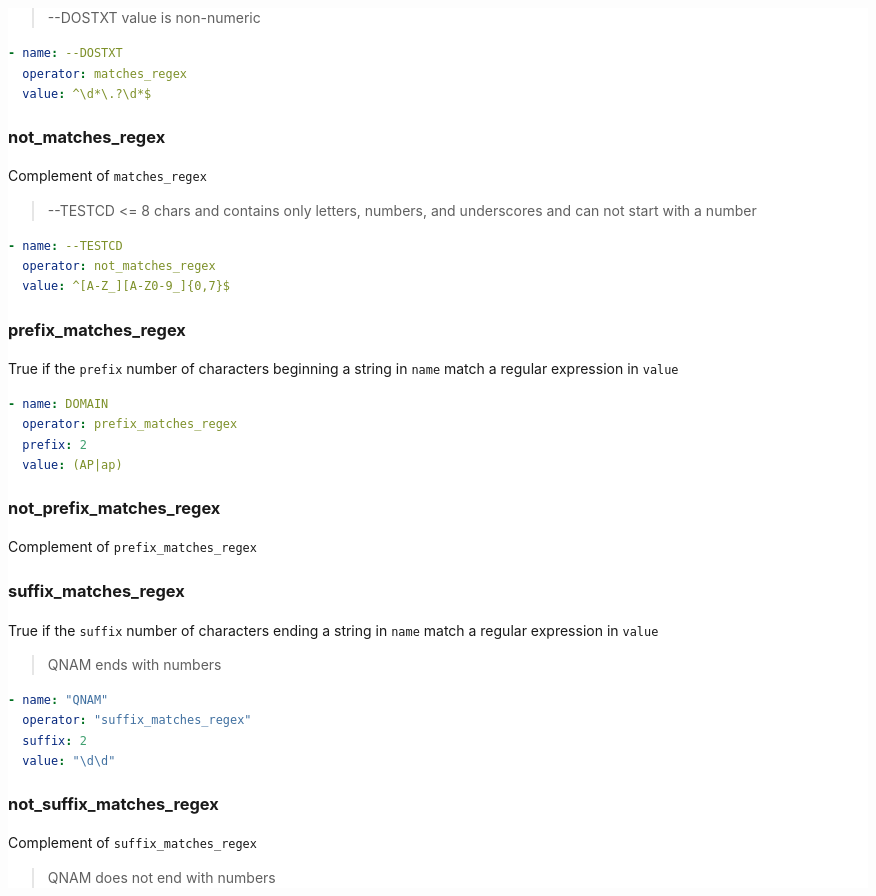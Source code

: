 > --DOSTXT value is non-numeric

```yaml
- name: --DOSTXT
  operator: matches_regex
  value: ^\d*\.?\d*$
```

### not_matches_regex

Complement of `matches_regex`

> --TESTCD <= 8 chars and contains only letters, numbers, and underscores and can not start with a number

```yaml
- name: --TESTCD
  operator: not_matches_regex
  value: ^[A-Z_][A-Z0-9_]{0,7}$
```

### prefix_matches_regex

True if the `prefix` number of characters beginning a string in `name` match a regular expression in `value`

```yaml
- name: DOMAIN
  operator: prefix_matches_regex
  prefix: 2
  value: (AP|ap)
```

### not_prefix_matches_regex

Complement of `prefix_matches_regex`

### suffix_matches_regex

True if the `suffix` number of characters ending a string in `name` match a regular expression in `value`

> QNAM ends with numbers

```yaml
- name: "QNAM"
  operator: "suffix_matches_regex"
  suffix: 2
  value: "\d\d"
```

### not_suffix_matches_regex

Complement of `suffix_matches_regex`

> QNAM does not end with numbers
